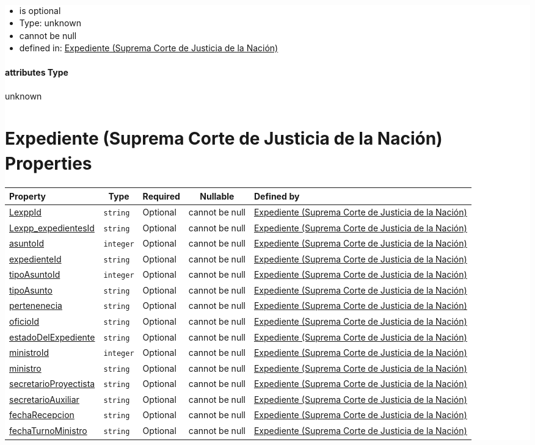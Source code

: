-   is optional
-   Type: unknown
-   cannot be null
-   defined in: [Expediente (Suprema Corte de Justicia de la Nación)](expediente-definitions-parrafo-properties-attributes.md "http&#x3A;//lexpp.com/lexLibrary/scjn/expediente.schema.json#/definitions/parrafo/properties/attributes")

#### attributes Type

unknown

# Expediente (Suprema Corte de Justicia de la Nación) Properties

| Property                                                | Type          | Required | Nullable       | Defined by                                                                                                                                                                                                     |
| :------------------------------------------------------ | ------------- | -------- | -------------- | :------------------------------------------------------------------------------------------------------------------------------------------------------------------------------------------------------------- |
| [LexppId](#LexppId)                                     | `string`      | Optional | cannot be null | [Expediente (Suprema Corte de Justicia de la Nación)](expediente-properties-lexppid.md "http&#x3A;//lexpp.com/lexLibrary/scjn/expediente.schema.json#/properties/LexppId")                                     |
| [Lexpp_expedientesId](#Lexpp_expedientesId)             | `string`      | Optional | cannot be null | [Expediente (Suprema Corte de Justicia de la Nación)](expediente-properties-lexpp_expedientesid.md "http&#x3A;//lexpp.com/lexLibrary/scjn/expediente.schema.json#/properties/Lexpp_expedientesId")             |
| [asuntoId](#asuntoId)                                   | `integer`     | Optional | cannot be null | [Expediente (Suprema Corte de Justicia de la Nación)](expediente-properties-asuntoid.md "http&#x3A;//lexpp.com/lexLibrary/scjn/expediente.schema.json#/properties/asuntoId")                                   |
| [expedienteId](#expedienteId)                           | `string`      | Optional | cannot be null | [Expediente (Suprema Corte de Justicia de la Nación)](expediente-properties-expedienteid.md "http&#x3A;//lexpp.com/lexLibrary/scjn/expediente.schema.json#/properties/expedienteId")                           |
| [tipoAsuntoId](#tipoAsuntoId)                           | `integer`     | Optional | cannot be null | [Expediente (Suprema Corte de Justicia de la Nación)](expediente-properties-tipoasuntoid.md "http&#x3A;//lexpp.com/lexLibrary/scjn/expediente.schema.json#/properties/tipoAsuntoId")                           |
| [tipoAsunto](#tipoAsunto)                               | `string`      | Optional | cannot be null | [Expediente (Suprema Corte de Justicia de la Nación)](expediente-properties-tipoasunto.md "http&#x3A;//lexpp.com/lexLibrary/scjn/expediente.schema.json#/properties/tipoAsunto")                               |
| [pertenenecia](#pertenenecia)                           | `string`      | Optional | cannot be null | [Expediente (Suprema Corte de Justicia de la Nación)](expediente-properties-pertenenecia.md "http&#x3A;//lexpp.com/lexLibrary/scjn/expediente.schema.json#/properties/pertenenecia")                           |
| [oficioId](#oficioId)                                   | `string`      | Optional | cannot be null | [Expediente (Suprema Corte de Justicia de la Nación)](expediente-properties-oficioid.md "http&#x3A;//lexpp.com/lexLibrary/scjn/expediente.schema.json#/properties/oficioId")                                   |
| [estadoDelExpediente](#estadoDelExpediente)             | `string`      | Optional | cannot be null | [Expediente (Suprema Corte de Justicia de la Nación)](expediente-properties-estadodelexpediente.md "http&#x3A;//lexpp.com/lexLibrary/scjn/expediente.schema.json#/properties/estadoDelExpediente")             |
| [ministroId](#ministroId)                               | `integer`     | Optional | cannot be null | [Expediente (Suprema Corte de Justicia de la Nación)](expediente-properties-ministroid.md "http&#x3A;//lexpp.com/lexLibrary/scjn/expediente.schema.json#/properties/ministroId")                               |
| [ministro](#ministro)                                   | `string`      | Optional | cannot be null | [Expediente (Suprema Corte de Justicia de la Nación)](expediente-properties-ministro.md "http&#x3A;//lexpp.com/lexLibrary/scjn/expediente.schema.json#/properties/ministro")                                   |
| [secretarioProyectista](#secretarioProyectista)         | `string`      | Optional | cannot be null | [Expediente (Suprema Corte de Justicia de la Nación)](expediente-properties-secretarioproyectista.md "http&#x3A;//lexpp.com/lexLibrary/scjn/expediente.schema.json#/properties/secretarioProyectista")         |
| [secretarioAuxiliar](#secretarioAuxiliar)               | `string`      | Optional | cannot be null | [Expediente (Suprema Corte de Justicia de la Nación)](expediente-properties-secretarioauxiliar.md "http&#x3A;//lexpp.com/lexLibrary/scjn/expediente.schema.json#/properties/secretarioAuxiliar")               |
| [fechaRecepcion](#fechaRecepcion)                       | `string`      | Optional | cannot be null | [Expediente (Suprema Corte de Justicia de la Nación)](expediente-properties-fecharecepcion.md "http&#x3A;//lexpp.com/lexLibrary/scjn/expediente.schema.json#/properties/fechaRecepcion")                       |
| [fechaTurnoMinistro](#fechaTurnoMinistro)               | `string`      | Optional | cannot be null | [Expediente (Suprema Corte de Justicia de la Nación)](expediente-properties-fechaturnoministro.md "http&#x3A;//lexpp.com/lexLibrary/scjn/expediente.schema.json#/properties/fechaTurnoMinistro")               |